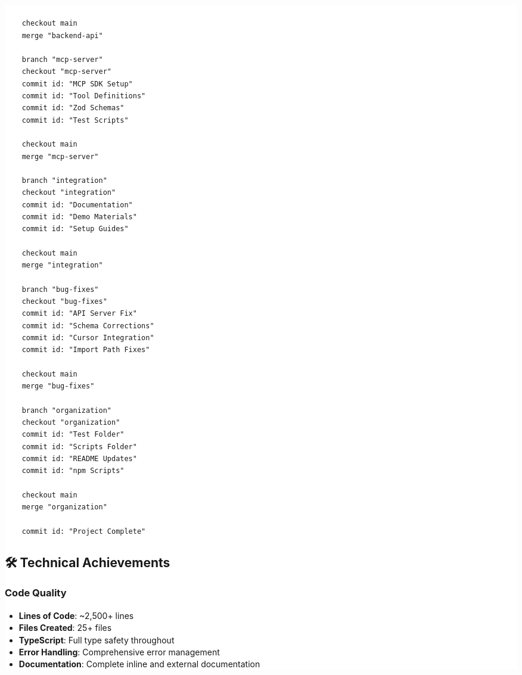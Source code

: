 ```mermaid
    
    checkout main
    merge "backend-api"
    
    branch "mcp-server"
    checkout "mcp-server"
    commit id: "MCP SDK Setup"
    commit id: "Tool Definitions"
    commit id: "Zod Schemas"
    commit id: "Test Scripts"
    
    checkout main
    merge "mcp-server"
    
    branch "integration"
    checkout "integration"
    commit id: "Documentation"
    commit id: "Demo Materials"
    commit id: "Setup Guides"
    
    checkout main
    merge "integration"
    
    branch "bug-fixes"
    checkout "bug-fixes"
    commit id: "API Server Fix"
    commit id: "Schema Corrections"
    commit id: "Cursor Integration"
    commit id: "Import Path Fixes"
    
    checkout main
    merge "bug-fixes"
    
    branch "organization"
    checkout "organization"
    commit id: "Test Folder"
    commit id: "Scripts Folder"
    commit id: "README Updates"
    commit id: "npm Scripts"
    
    checkout main
    merge "organization"
    
    commit id: "Project Complete"
```

## 🛠️ Technical Achievements

### Code Quality
- **Lines of Code**: ~2,500+ lines
- **Files Created**: 25+ files
- **TypeScript**: Full type safety throughout
- **Error Handling**: Comprehensive error management
- **Documentation**: Complete inline and external documentation
